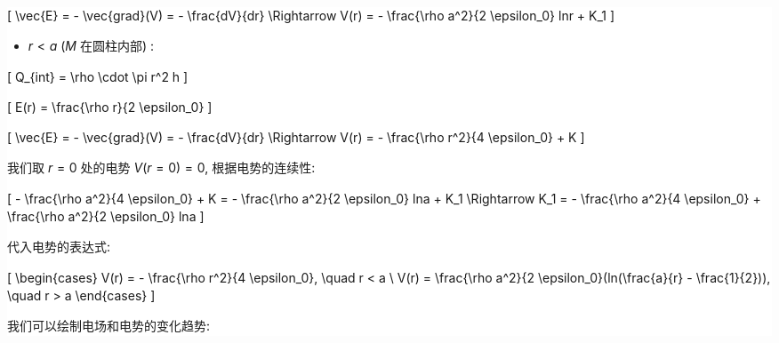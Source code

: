 \[
    \vec{E} = - \vec{grad}(V) = - \frac{dV}{dr} \Rightarrow V(r) = - \frac{\rho a^2}{2 \epsilon_0} lnr + K_1
\]

* $r < a$ ($M$ 在圆柱内部) :             

\[
    Q_{int} = \rho \cdot \pi r^2 h
\]

\[
    E(r) = \frac{\rho r}{2 \epsilon_0}
\]

\[
    \vec{E} = - \vec{grad}(V) = - \frac{dV}{dr} \Rightarrow V(r) = - \frac{\rho r^2}{4 \epsilon_0} + K
\]

我们取 $r = 0$ 处的电势 $V(r = 0) = 0$, 根据电势的连续性: 

\[
    - \frac{\rho a^2}{4 \epsilon_0} + K = - \frac{\rho a^2}{2 \epsilon_0} lna + K_1 \Rightarrow K_1 = - \frac{\rho a^2}{4 \epsilon_0} + \frac{\rho a^2}{2 \epsilon_0} lna
\]

代入电势的表达式:     

\[
    \begin{cases}
    V(r) = - \frac{\rho r^2}{4 \epsilon_0}, \quad r < a \\
    V(r) = \frac{\rho a^2}{2 \epsilon_0}(ln(\frac{a}{r} - \frac{1}{2})), \quad r > a 
    \end{cases}
\]

我们可以绘制电场和电势的变化趋势:  
